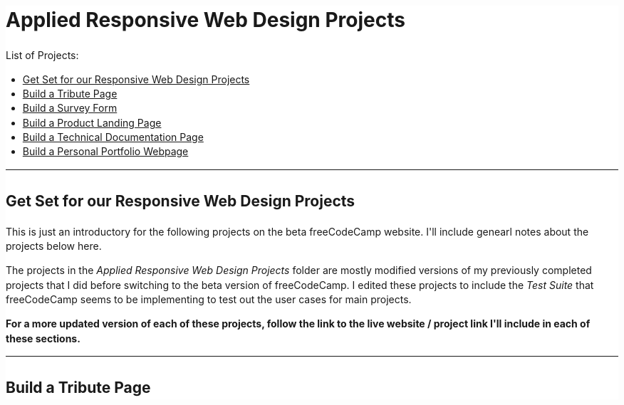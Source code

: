 # Applied Responsive Web Design Projects

List of Projects:
- [Get Set for our Responsive Web Design Projects](#get-set-for-our-responsive-web-design-projects)
- [Build a Tribute Page](#build-a-tribute-page)
- [Build a Survey Form](#build-a-survey-form)
- [Build a Product Landing Page](#build-a-product-landing-page)
- [Build a Technical Documentation Page](#build-a-technical-documentation-page)
- [Build a Personal Portfolio Webpage](#build-a-portfolio-webpage)

---

## Get Set for our Responsive Web Design Projects

This is just an introductory for the following projects on the beta freeCodeCamp website. I'll include genearl notes about the projects below here.

The projects in the <em>Applied Responsive Web Design Projects</em> folder are mostly modified versions of my previously completed projects that I did before switching to the beta version of freeCodeCamp. I edited these projects to include the <em>Test Suite</em> that freeCodeCamp seems to be implementing to test out the user cases for main projects. 

<strong>For a more updated version of each of these projects, follow the link to the live website / project link I'll include in each of these sections.</strong>

---

## Build a Tribute Page
